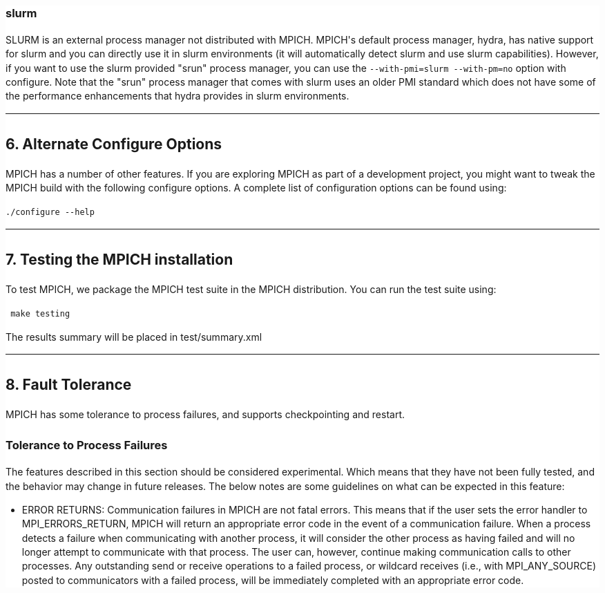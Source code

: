 ###  slurm
SLURM is an external process manager not distributed with
MPICH. MPICH's default process manager, hydra, has native support
for slurm and you can directly use it in slurm environments (it will
automatically detect slurm and use slurm capabilities). However, if
you want to use the slurm provided "srun" process manager, you can use
the `--with-pmi=slurm --with-pm=no` option with configure. Note that
the "srun" process manager that comes with slurm uses an older PMI
standard which does not have some of the performance enhancements that
hydra provides in slurm environments.

-------------------------------------------------------------------------

## 6. Alternate Configure Options

MPICH has a number of other features. If you are exploring MPICH as
part of a development project, you might want to tweak the MPICH
build with the following configure options. A complete list of
configuration options can be found using:

    ./configure --help

-------------------------------------------------------------------------

## 7. Testing the MPICH installation

To test MPICH, we package the MPICH test suite in the MPICH
distribution. You can run the test suite using:

     make testing

The results summary will be placed in test/summary.xml

-------------------------------------------------------------------------

## 8. Fault Tolerance

MPICH has some tolerance to process failures, and supports
checkpointing and restart. 

### Tolerance to Process Failures

The features described in this section should be considered
experimental.  Which means that they have not been fully tested, and
the behavior may change in future releases. The below notes are some
guidelines on what can be expected in this feature:

 - ERROR RETURNS: Communication failures in MPICH are not fatal
   errors.  This means that if the user sets the error handler to
   MPI_ERRORS_RETURN, MPICH will return an appropriate error code in
   the event of a communication failure.  When a process detects a
   failure when communicating with another process, it will consider
   the other process as having failed and will no longer attempt to
   communicate with that process.  The user can, however, continue
   making communication calls to other processes.  Any outstanding
   send or receive operations to a failed process, or wildcard
   receives (i.e., with MPI_ANY_SOURCE) posted to communicators with a
   failed process, will be immediately completed with an appropriate
   error code.
